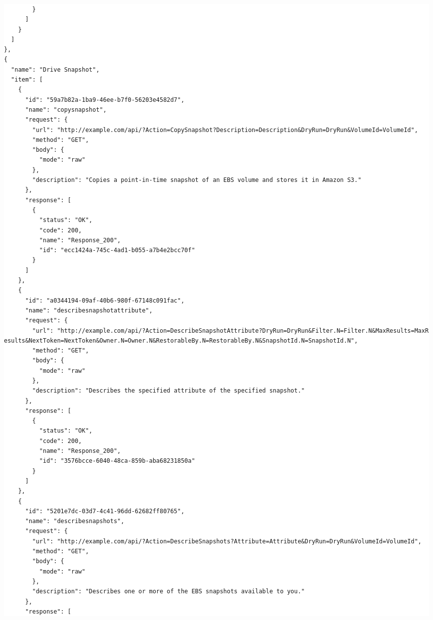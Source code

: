             }
          ]
        }
      ]
    },
    {
      "name": "Drive Snapshot",
      "item": [
        {
          "id": "59a7b82a-1ba9-46ee-b7f0-56203e4582d7",
          "name": "copysnapshot",
          "request": {
            "url": "http://example.com/api/?Action=CopySnapshot?Description=Description&DryRun=DryRun&VolumeId=VolumeId",
            "method": "GET",
            "body": {
              "mode": "raw"
            },
            "description": "Copies a point-in-time snapshot of an EBS volume and stores it in Amazon S3."
          },
          "response": [
            {
              "status": "OK",
              "code": 200,
              "name": "Response_200",
              "id": "ecc1424a-745c-4ad1-b055-a7b4e2bcc70f"
            }
          ]
        },
        {
          "id": "a0344194-09af-40b6-980f-67148c091fac",
          "name": "describesnapshotattribute",
          "request": {
            "url": "http://example.com/api/?Action=DescribeSnapshotAttribute?DryRun=DryRun&Filter.N=Filter.N&MaxResults=MaxResults&NextToken=NextToken&Owner.N=Owner.N&RestorableBy.N=RestorableBy.N&SnapshotId.N=SnapshotId.N",
            "method": "GET",
            "body": {
              "mode": "raw"
            },
            "description": "Describes the specified attribute of the specified snapshot."
          },
          "response": [
            {
              "status": "OK",
              "code": 200,
              "name": "Response_200",
              "id": "3576bcce-6040-48ca-859b-aba68231850a"
            }
          ]
        },
        {
          "id": "5201e7dc-03d7-4c41-96dd-62682ff80765",
          "name": "describesnapshots",
          "request": {
            "url": "http://example.com/api/?Action=DescribeSnapshots?Attribute=Attribute&DryRun=DryRun&VolumeId=VolumeId",
            "method": "GET",
            "body": {
              "mode": "raw"
            },
            "description": "Describes one or more of the EBS snapshots available to you."
          },
          "response": [